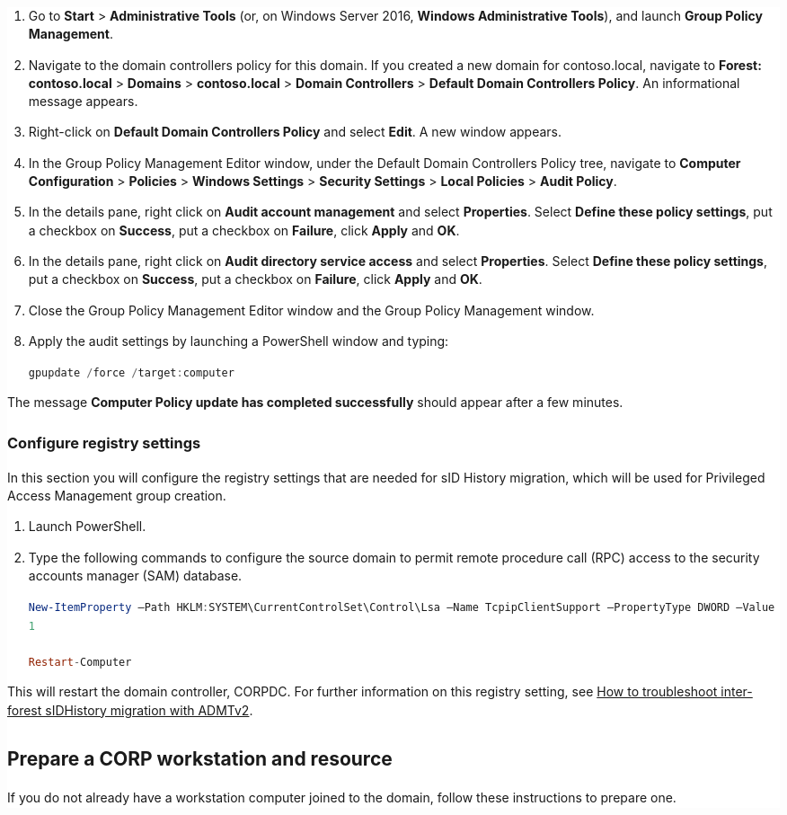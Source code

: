 1. Go to **Start** > **Administrative Tools** (or, on Windows Server 2016, **Windows Administrative Tools**), and launch **Group Policy Management**.

2. Navigate to the domain controllers policy for this domain.  If you created a new domain for contoso.local, navigate to **Forest: contoso.local** > **Domains** > **contoso.local** > **Domain Controllers** > **Default Domain Controllers Policy**. An informational message appears.

3. Right-click on **Default Domain Controllers Policy** and select **Edit**. A new window appears.

4. In the Group Policy Management Editor window, under the Default Domain Controllers Policy tree, navigate to **Computer Configuration** > **Policies** > **Windows Settings** > **Security Settings** > **Local Policies** > **Audit Policy**.

5. In the details pane, right click on **Audit account management** and select **Properties**. Select **Define these policy settings**, put a checkbox on **Success**, put a checkbox on **Failure**, click **Apply** and **OK**.

6. In the details pane, right click on **Audit directory service access** and select **Properties**. Select **Define these policy settings**, put a checkbox on **Success**, put a checkbox on **Failure**, click **Apply** and **OK**.

7. Close the Group Policy Management Editor window and the Group Policy Management window.

8. Apply the audit settings by launching a PowerShell window and typing:

   ```powershell
   gpupdate /force /target:computer
   ```

The message **Computer Policy update has completed successfully** should appear after a few minutes.

### Configure registry settings

In this section you will configure the registry settings that are needed for sID History migration, which will be used for Privileged Access Management group creation.

1. Launch PowerShell.

2. Type the following commands to configure the source domain to permit remote procedure call (RPC) access to the security accounts manager (SAM) database.

   ```powershell
   New-ItemProperty –Path HKLM:SYSTEM\CurrentControlSet\Control\Lsa –Name TcpipClientSupport –PropertyType DWORD –Value 1

   Restart-Computer
   ```

This will restart the domain controller, CORPDC. For further information on this registry setting, see [How to troubleshoot inter-forest sIDHistory migration with ADMTv2](http://support.microsoft.com/kb/322970).

## Prepare a CORP workstation and resource

If you do not already have a workstation computer joined to the domain, follow these instructions to prepare one.  
